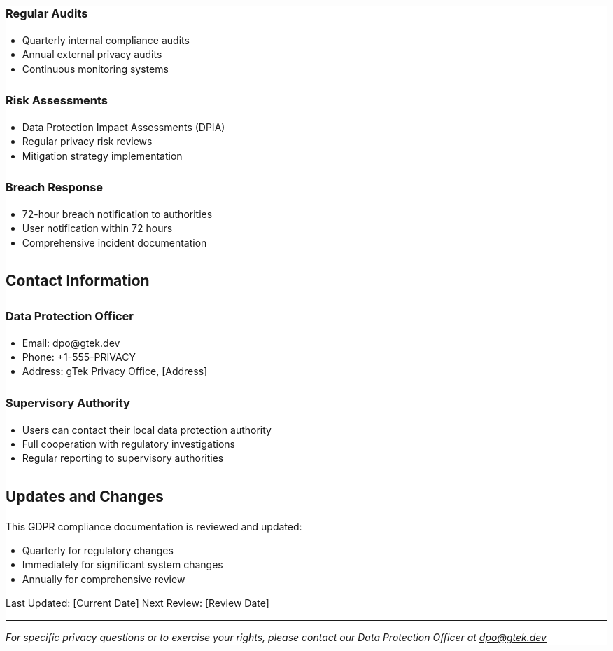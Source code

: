 ### Regular Audits
- Quarterly internal compliance audits
- Annual external privacy audits
- Continuous monitoring systems

### Risk Assessments
- Data Protection Impact Assessments (DPIA)
- Regular privacy risk reviews
- Mitigation strategy implementation

### Breach Response
- 72-hour breach notification to authorities
- User notification within 72 hours
- Comprehensive incident documentation

## Contact Information

### Data Protection Officer
- Email: dpo@gtek.dev
- Phone: +1-555-PRIVACY
- Address: gTek Privacy Office, [Address]

### Supervisory Authority
- Users can contact their local data protection authority
- Full cooperation with regulatory investigations
- Regular reporting to supervisory authorities

## Updates and Changes

This GDPR compliance documentation is reviewed and updated:
- Quarterly for regulatory changes
- Immediately for significant system changes
- Annually for comprehensive review

Last Updated: [Current Date]
Next Review: [Review Date]

---

*For specific privacy questions or to exercise your rights, please contact our Data Protection Officer at dpo@gtek.dev*